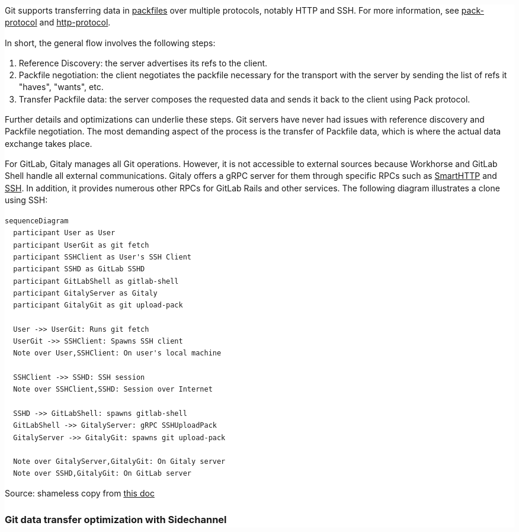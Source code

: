 Git supports transferring data in [packfiles](https://git-scm.com/book/en/v2/Git-Internals-Packfiles) over multiple protocols, notably HTTP and SSH. For more information, see
[pack-protocol](https://git-scm.com/docs/pack-protocol) and [http-protocol](https://git-scm.com/docs/http-protocol).

In short, the general flow involves the following steps:

1. Reference Discovery: the server advertises its refs to the client.
1. Packfile negotiation: the client negotiates the packfile necessary for the transport with the server by sending the list of refs it "haves", "wants", etc.
1. Transfer Packfile data: the server composes the requested data and sends it back to the client using Pack protocol.

Further details and optimizations can underlie these steps. Git servers have never had issues with reference discovery and Packfile negotiation. The most demanding aspect
of the process is the transfer of Packfile data, which is where the actual data exchange takes place.

For GitLab, Gitaly manages all Git operations. However, it is not accessible to external sources because Workhorse and GitLab Shell handle all external communications.
Gitaly offers a gRPC server for them through specific RPCs such as [SmartHTTP](https://gitlab.com/gitlab-org/gitaly/-/blob/master/proto/smarthttp.proto) and
[SSH](https://gitlab.com/gitlab-org/gitaly/-/blob/master/proto/ssh.proto). In addition, it provides numerous other RPCs for GitLab Rails and other services. The following
diagram illustrates a clone using SSH:

```mermaid
sequenceDiagram
  participant User as User
  participant UserGit as git fetch
  participant SSHClient as User's SSH Client
  participant SSHD as GitLab SSHD
  participant GitLabShell as gitlab-shell
  participant GitalyServer as Gitaly
  participant GitalyGit as git upload-pack

  User ->> UserGit: Runs git fetch
  UserGit ->> SSHClient: Spawns SSH client
  Note over User,SSHClient: On user's local machine

  SSHClient ->> SSHD: SSH session
  Note over SSHClient,SSHD: Session over Internet

  SSHD ->> GitLabShell: spawns gitlab-shell
  GitLabShell ->> GitalyServer: gRPC SSHUploadPack
  GitalyServer ->> GitalyGit: spawns git upload-pack

  Note over GitalyServer,GitalyGit: On Gitaly server
  Note over SSHD,GitalyGit: On GitLab server
```

Source: shameless copy from [this doc](https://gitlab.com/gitlab-org/gitaly/-/blob/master/cmd/gitaly-ssh/README.md?plain=0)

### Git data transfer optimization with Sidechannel
